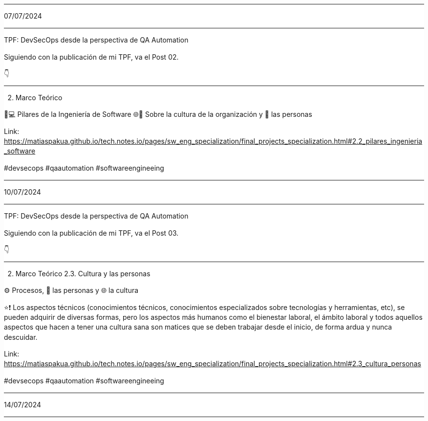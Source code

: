 ****
07/07/2024
***

TPF: DevSecOps desde la perspectiva de QA Automation

Siguiendo con la publicación de mi TPF, va el Post 02.

👇

---

2. Marco Teórico

🧱💻 Pilares de la Ingeniería de Software
🌐📖 Sobre la cultura de la organización y 👥 las personas

Link: https://matiaspakua.github.io/tech.notes.io/pages/sw_eng_specialization/final_projects_specialization.html#2.2_pilares_ingenieria_software

#devsecops
#qaautomation
#softwareengineeing


****
10/07/2024
***

TPF: DevSecOps desde la perspectiva de QA Automation

Siguiendo con la publicación de mi TPF, va el Post 03.

👇

---

2. Marco Teórico
2.3. Cultura y las personas

⚙️ Procesos, 👥 las personas y 🌐 la cultura

⭐❗ Los aspectos técnicos (conocimientos técnicos, conocimientos especializados sobre tecnologías y herramientas, etc), se pueden adquirir de diversas formas, pero los aspectos más humanos como el bienestar laboral, el ámbito laboral y todos aquellos aspectos que hacen a tener una cultura sana son matices que se deben trabajar desde el inicio, de forma ardua y nunca descuidar.

Link: https://matiaspakua.github.io/tech.notes.io/pages/sw_eng_specialization/final_projects_specialization.html#2.3_cultura_personas


#devsecops
#qaautomation
#softwareengineeing

****
14/07/2024
***
